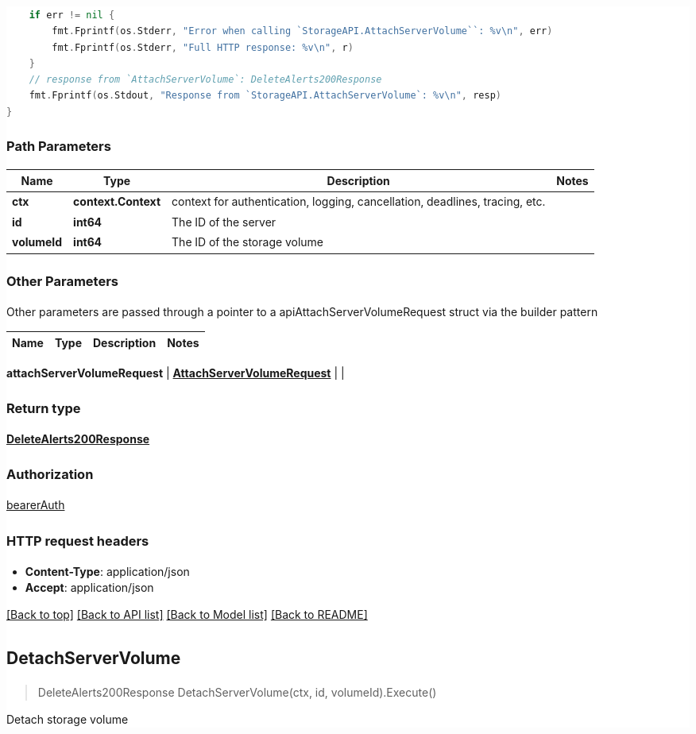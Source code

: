 ```go
	if err != nil {
		fmt.Fprintf(os.Stderr, "Error when calling `StorageAPI.AttachServerVolume``: %v\n", err)
		fmt.Fprintf(os.Stderr, "Full HTTP response: %v\n", r)
	}
	// response from `AttachServerVolume`: DeleteAlerts200Response
	fmt.Fprintf(os.Stdout, "Response from `StorageAPI.AttachServerVolume`: %v\n", resp)
}
```

### Path Parameters


Name | Type | Description  | Notes
------------- | ------------- | ------------- | -------------
**ctx** | **context.Context** | context for authentication, logging, cancellation, deadlines, tracing, etc.
**id** | **int64** | The ID of the server | 
**volumeId** | **int64** | The ID of the storage volume | 

### Other Parameters

Other parameters are passed through a pointer to a apiAttachServerVolumeRequest struct via the builder pattern


Name | Type | Description  | Notes
------------- | ------------- | ------------- | -------------


 **attachServerVolumeRequest** | [**AttachServerVolumeRequest**](AttachServerVolumeRequest.md) |  | 

### Return type

[**DeleteAlerts200Response**](DeleteAlerts200Response.md)

### Authorization

[bearerAuth](../README.md#bearerAuth)

### HTTP request headers

- **Content-Type**: application/json
- **Accept**: application/json

[[Back to top]](#) [[Back to API list]](../README.md#documentation-for-api-endpoints)
[[Back to Model list]](../README.md#documentation-for-models)
[[Back to README]](../README.md)


## DetachServerVolume

> DeleteAlerts200Response DetachServerVolume(ctx, id, volumeId).Execute()

Detach storage volume
